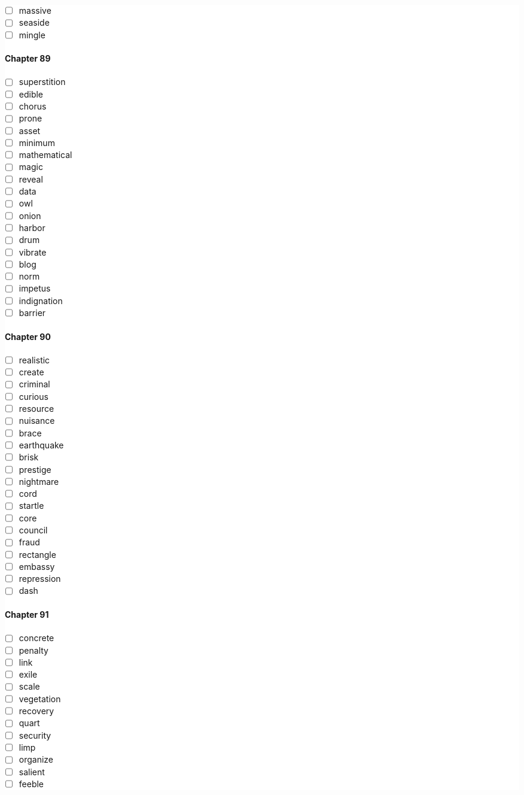 - [ ] massive
- [ ] seaside
- [ ] mingle

#### Chapter 89

- [ ] superstition
- [ ] edible
- [ ] chorus
- [ ] prone
- [ ] asset
- [ ] minimum
- [ ] mathematical
- [ ] magic
- [ ] reveal
- [ ] data
- [ ] owl
- [ ] onion
- [ ] harbor
- [ ] drum
- [ ] vibrate
- [ ] blog
- [ ] norm
- [ ] impetus
- [ ] indignation
- [ ] barrier

#### Chapter 90

- [ ] realistic
- [ ] create
- [ ] criminal
- [ ] curious
- [ ] resource
- [ ] nuisance
- [ ] brace
- [ ] earthquake
- [ ] brisk
- [ ] prestige
- [ ] nightmare
- [ ] cord
- [ ] startle
- [ ] core
- [ ] council
- [ ] fraud
- [ ] rectangle
- [ ] embassy
- [ ] repression
- [ ] dash

#### Chapter 91

- [ ] concrete
- [ ] penalty
- [ ] link
- [ ] exile
- [ ] scale
- [ ] vegetation
- [ ] recovery
- [ ] quart
- [ ] security
- [ ] limp
- [ ] organize
- [ ] salient
- [ ] feeble
